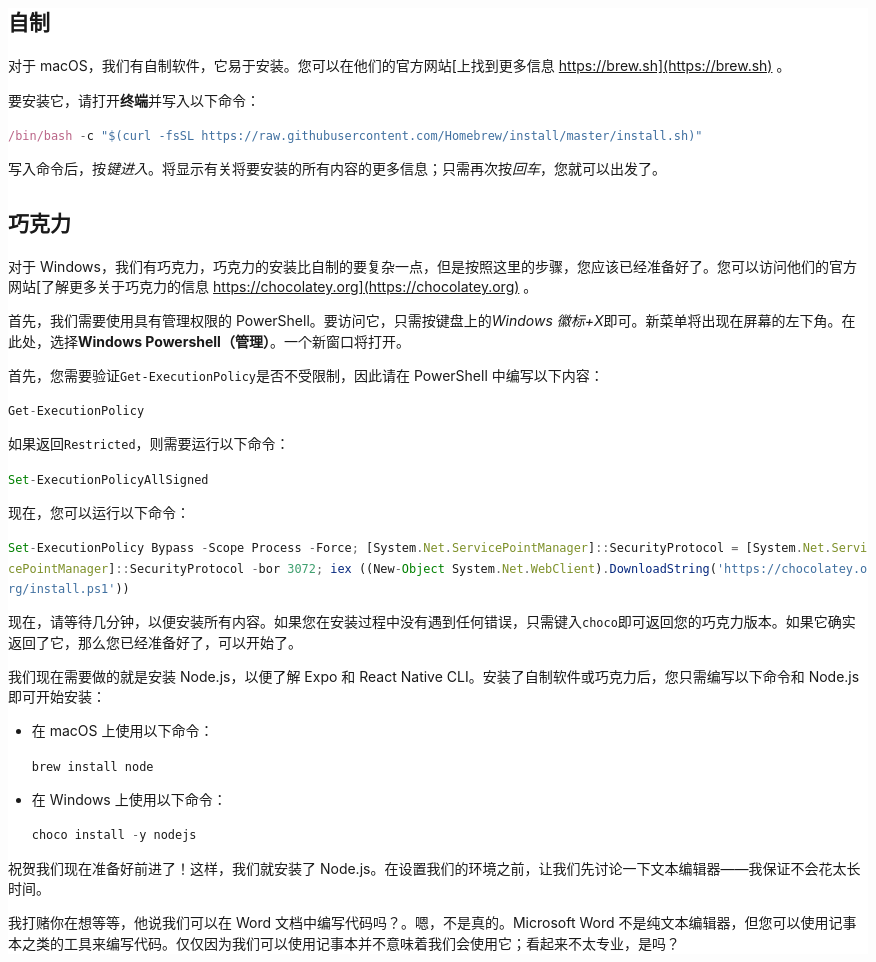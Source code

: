 ## 自制

对于 macOS，我们有自制软件，它易于安装。您可以在他们的官方网站[上找到更多信息 https://brew.sh](https://brew.sh) 。

要安装它，请打开**终端**并写入以下命令：

```jsx
/bin/bash -c "$(curl -fsSL https://raw.githubusercontent.com/Homebrew/install/master/install.sh)"
```

写入命令后，按*键进入*。将显示有关将要安装的所有内容的更多信息；只需再次按*回车*，您就可以出发了。

## 巧克力

对于 Windows，我们有巧克力，巧克力的安装比自制的要复杂一点，但是按照这里的步骤，您应该已经准备好了。您可以访问他们的官方网站[了解更多关于巧克力的信息 https://chocolatey.org](https://chocolatey.org) 。

首先，我们需要使用具有管理权限的 PowerShell。要访问它，只需按键盘上的*Windows 徽标+X*即可。新菜单将出现在屏幕的左下角。在此处，选择**Windows Powershell（管理）**。一个新窗口将打开。

首先，您需要验证`Get-ExecutionPolicy`是否不受限制，因此请在 PowerShell 中编写以下内容：

```jsx
Get-ExecutionPolicy
```

如果返回`Restricted`，则需要运行以下命令：

```jsx
Set-ExecutionPolicyAllSigned
```

现在，您可以运行以下命令：

```jsx
Set-ExecutionPolicy Bypass -Scope Process -Force; [System.Net.ServicePointManager]::SecurityProtocol = [System.Net.ServicePointManager]::SecurityProtocol -bor 3072; iex ((New-Object System.Net.WebClient).DownloadString('https://chocolatey.org/install.ps1'))
```

现在，请等待几分钟，以便安装所有内容。如果您在安装过程中没有遇到任何错误，只需键入`choco`即可返回您的巧克力版本。如果它确实返回了它，那么您已经准备好了，可以开始了。

我们现在需要做的就是安装 Node.js，以便了解 Expo 和 React Native CLI。安装了自制软件或巧克力后，您只需编写以下命令和 Node.js 即可开始安装：

*   在 macOS 上使用以下命令：

    ```jsx
    brew install node
    ```

*   在 Windows 上使用以下命令：

    ```jsx
    choco install -y nodejs
    ```

祝贺我们现在准备好前进了！这样，我们就安装了 Node.js。在设置我们的环境之前，让我们先讨论一下文本编辑器——我保证不会花太长时间。

我打赌你在想等等，他说我们可以在 Word 文档中编写代码吗？。嗯，不是真的。Microsoft Word 不是纯文本编辑器，但您可以使用记事本之类的工具来编写代码。仅仅因为我们可以使用记事本并不意味着我们会使用它；看起来不太专业，是吗？
